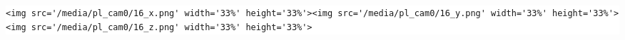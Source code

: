     <img src='/media/pl_cam0/16_x.png' width='33%' height='33%'><img src='/media/pl_cam0/16_y.png' width='33%' height='33%'><img src='/media/pl_cam0/16_z.png' width='33%' height='33%'>